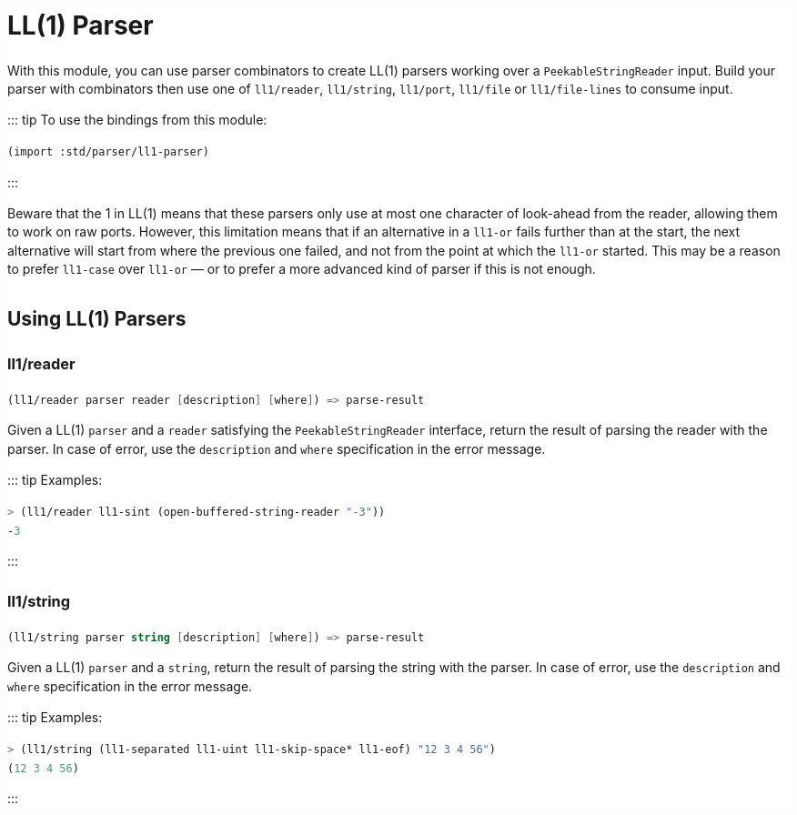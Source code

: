 # LL(1) Parser

With this module, you can use parser combinators to create LL(1) parsers
working over a `PeekableStringReader` input.
Build your parser with combinators then use one of `ll1/reader`,
`ll1/string`, `ll1/port`, `ll1/file` or `ll1/file-lines` to consume input.

::: tip To use the bindings from this module:
``` scheme
(import :std/parser/ll1-parser)
```
:::

Beware that the 1 in LL(1) means that these parsers only use at most
one character of look-ahead from the reader, allowing them to work on raw ports.
However, this limitation means that if an alternative in a `ll1-or` fails
further than at the start, the next alternative will start
from where the previous one failed, and not from the point at which the `ll1-or` started.
This may be a reason to prefer `ll1-case` over `ll1-or` —
or to prefer a more advanced kind of parser if this is not enough.

## Using LL(1) Parsers

### ll1/reader
```scheme
(ll1/reader parser reader [description] [where]) => parse-result
```
Given a LL(1) `parser` and a `reader` satisfying the `PeekableStringReader` interface,
return the result of parsing the reader with the parser.
In case of error, use the `description` and `where` specification in the error message.

::: tip Examples:
``` scheme
> (ll1/reader ll1-sint (open-buffered-string-reader "-3"))
-3
```
:::

### ll1/string
```scheme
(ll1/string parser string [description] [where]) => parse-result
```
Given a LL(1) `parser` and a `string`,
return the result of parsing the string with the parser.
In case of error, use the `description` and `where` specification in the error message.

::: tip Examples:
``` scheme
> (ll1/string (ll1-separated ll1-uint ll1-skip-space* ll1-eof) "12 3 4 56")
(12 3 4 56)
```
:::
